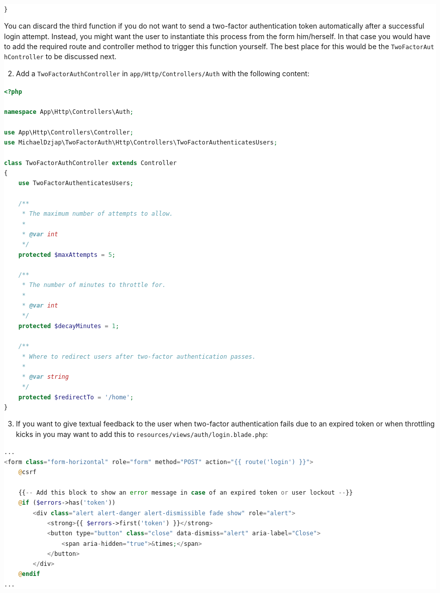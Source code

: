  ```php
 }
 ```
 You can discard the third function if you do not want to send a two-factor authentication token automatically after a successful login attempt. Instead, you might want the user to instantiate this process from the form him/herself. In that case you would have to add the required route and controller method to trigger this function yourself. The best place for this would be the `TwoFactorAuthController` to be discussed next.

2. Add a `TwoFactorAuthController` in `app/Http/Controllers/Auth` with the following content:
 ```php
 <?php

 namespace App\Http\Controllers\Auth;

 use App\Http\Controllers\Controller;
 use MichaelDzjap\TwoFactorAuth\Http\Controllers\TwoFactorAuthenticatesUsers;

 class TwoFactorAuthController extends Controller
 {
     use TwoFactorAuthenticatesUsers;

     /**
      * The maximum number of attempts to allow.
      *
      * @var int
      */
     protected $maxAttempts = 5;

     /**
      * The number of minutes to throttle for.
      *
      * @var int
      */
     protected $decayMinutes = 1;

     /**
      * Where to redirect users after two-factor authentication passes.
      *
      * @var string
      */
     protected $redirectTo = '/home';
 }
 ```
3. If you want to give textual feedback to the user when two-factor authentication fails due to an expired token or when throttling kicks in you may want to add this to `resources/views/auth/login.blade.php`:
 ```php
 ...
 <form class="form-horizontal" role="form" method="POST" action="{{ route('login') }}">
     @csrf

     {{-- Add this block to show an error message in case of an expired token or user lockout --}}
     @if ($errors->has('token'))
         <div class="alert alert-danger alert-dismissible fade show" role="alert">
             <strong>{{ $errors->first('token') }}</strong>
             <button type="button" class="close" data-dismiss="alert" aria-label="Close">
                 <span aria-hidden="true">&times;</span>
             </button>
         </div>
     @endif
 ...
 ```
